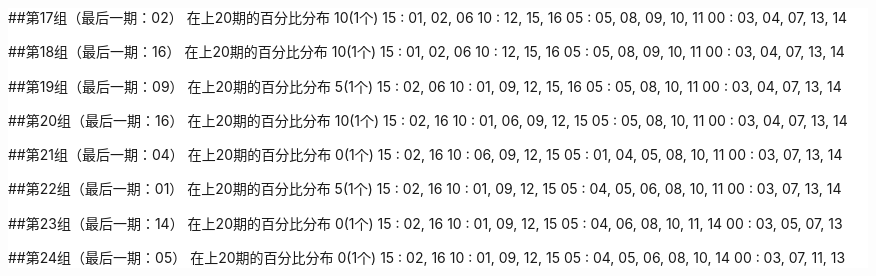 ##第17组（最后一期：02）
在上20期的百分比分布 10(1个)
15 : 01, 02, 06
10 : 12, 15, 16
05 : 05, 08, 09, 10, 11
00 : 03, 04, 07, 13, 14

##第18组（最后一期：16）
在上20期的百分比分布 10(1个)
15 : 01, 02, 06
10 : 12, 15, 16
05 : 05, 08, 09, 10, 11
00 : 03, 04, 07, 13, 14

##第19组（最后一期：09）
在上20期的百分比分布 5(1个)
15 : 02, 06
10 : 01, 09, 12, 15, 16
05 : 05, 08, 10, 11
00 : 03, 04, 07, 13, 14

##第20组（最后一期：16）
在上20期的百分比分布 10(1个)
15 : 02, 16
10 : 01, 06, 09, 12, 15
05 : 05, 08, 10, 11
00 : 03, 04, 07, 13, 14

##第21组（最后一期：04）
在上20期的百分比分布 0(1个)
15 : 02, 16
10 : 06, 09, 12, 15
05 : 01, 04, 05, 08, 10, 11
00 : 03, 07, 13, 14

##第22组（最后一期：01）
在上20期的百分比分布 5(1个)
15 : 02, 16
10 : 01, 09, 12, 15
05 : 04, 05, 06, 08, 10, 11
00 : 03, 07, 13, 14

##第23组（最后一期：14）
在上20期的百分比分布 0(1个)
15 : 02, 16
10 : 01, 09, 12, 15
05 : 04, 06, 08, 10, 11, 14
00 : 03, 05, 07, 13

##第24组（最后一期：05）
在上20期的百分比分布 0(1个)
15 : 02, 16
10 : 01, 09, 12, 15
05 : 04, 05, 06, 08, 10, 14
00 : 03, 07, 11, 13
